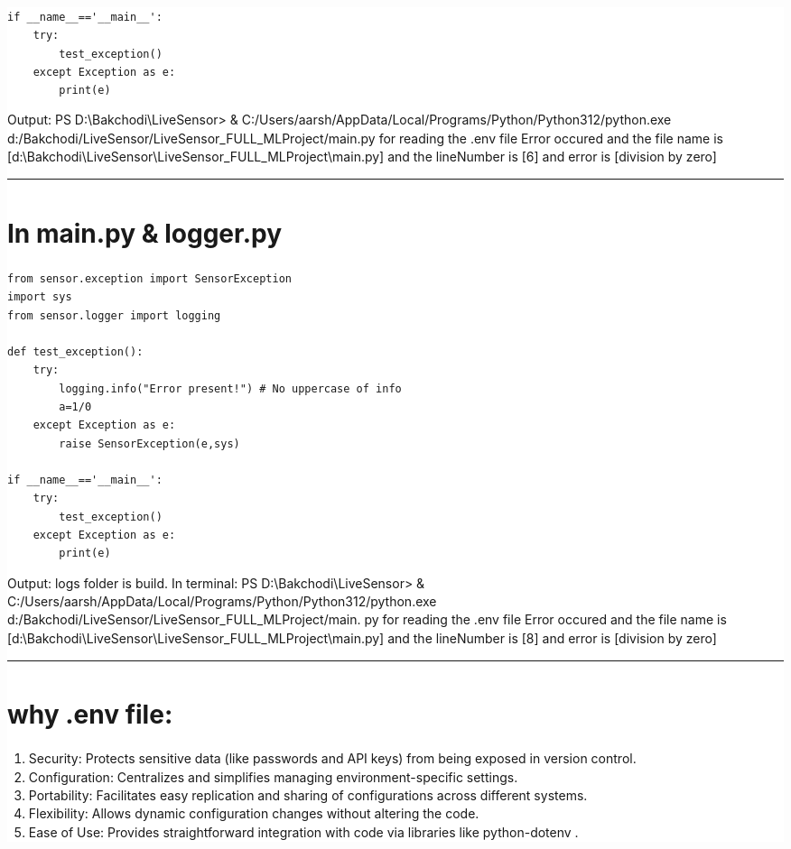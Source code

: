     if __name__=='__main__':
        try:
            test_exception()
        except Exception as e:
            print(e)

Output: 
PS D:\Bakchodi\LiveSensor> & C:/Users/aarsh/AppData/Local/Programs/Python/Python312/python.exe d:/Bakchodi/LiveSensor/LiveSensor_FULL_MLProject/main.py
for reading the .env file
Error occured and the file name is [d:\Bakchodi\LiveSensor\LiveSensor_FULL_MLProject\main.py] and the lineNumber is [6] and error is [division by zero]

********************************************************************************************************************************************

# In main.py & logger.py

    from sensor.exception import SensorException
    import sys
    from sensor.logger import logging

    def test_exception():
        try:
            logging.info("Error present!") # No uppercase of info
            a=1/0
        except Exception as e:
            raise SensorException(e,sys)

    if __name__=='__main__':
        try:
            test_exception()
        except Exception as e:
            print(e)

Output: 
logs folder is build.
In terminal:
PS D:\Bakchodi\LiveSensor> & C:/Users/aarsh/AppData/Local/Programs/Python/Python312/python.exe d:/Bakchodi/LiveSensor/LiveSensor_FULL_MLProject/main.
py
for reading the .env file
Error occured and the file name is [d:\Bakchodi\LiveSensor\LiveSensor_FULL_MLProject\main.py] and the lineNumber is [8] and error is [division by zero]


********************************************************************************************************************************************

# why .env file:
1. Security: Protects sensitive data (like passwords and API keys) from being exposed in version control.
2. Configuration: Centralizes and simplifies managing environment-specific settings.
3. Portability: Facilitates easy replication and sharing of configurations across different systems.
4. Flexibility: Allows dynamic configuration changes without altering the code.
5. Ease of Use: Provides straightforward integration with code via libraries like python-dotenv .

